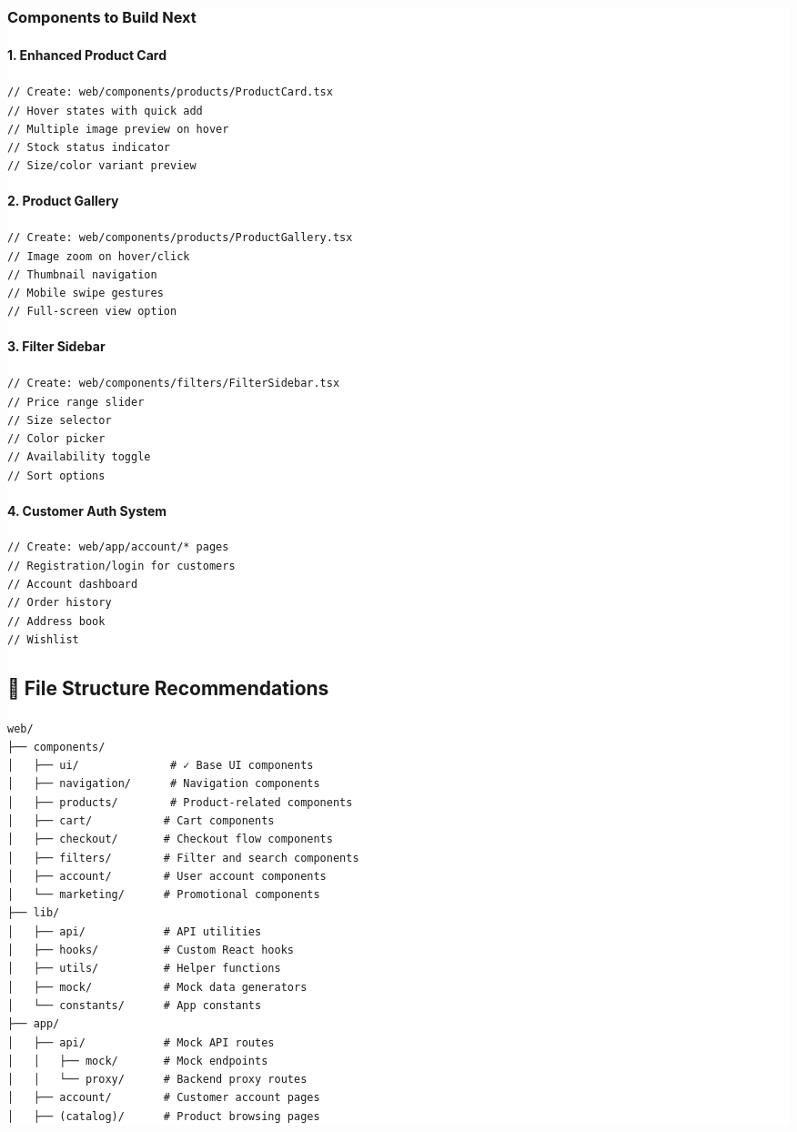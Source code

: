### Components to Build Next

#### 1. Enhanced Product Card
```tsx
// Create: web/components/products/ProductCard.tsx
// Hover states with quick add
// Multiple image preview on hover
// Stock status indicator
// Size/color variant preview
```

#### 2. Product Gallery
```tsx
// Create: web/components/products/ProductGallery.tsx
// Image zoom on hover/click
// Thumbnail navigation
// Mobile swipe gestures
// Full-screen view option
```

#### 3. Filter Sidebar
```tsx
// Create: web/components/filters/FilterSidebar.tsx
// Price range slider
// Size selector
// Color picker
// Availability toggle
// Sort options
```

#### 4. Customer Auth System
```tsx
// Create: web/app/account/* pages
// Registration/login for customers
// Account dashboard
// Order history
// Address book
// Wishlist
```

## 📁 File Structure Recommendations

```
web/
├── components/
│   ├── ui/              # ✓ Base UI components
│   ├── navigation/      # Navigation components
│   ├── products/        # Product-related components
│   ├── cart/           # Cart components
│   ├── checkout/       # Checkout flow components
│   ├── filters/        # Filter and search components
│   ├── account/        # User account components
│   └── marketing/      # Promotional components
├── lib/
│   ├── api/            # API utilities
│   ├── hooks/          # Custom React hooks
│   ├── utils/          # Helper functions
│   ├── mock/           # Mock data generators
│   └── constants/      # App constants
├── app/
│   ├── api/            # Mock API routes
│   │   ├── mock/       # Mock endpoints
│   │   └── proxy/      # Backend proxy routes
│   ├── account/        # Customer account pages
│   ├── (catalog)/      # Product browsing pages
```